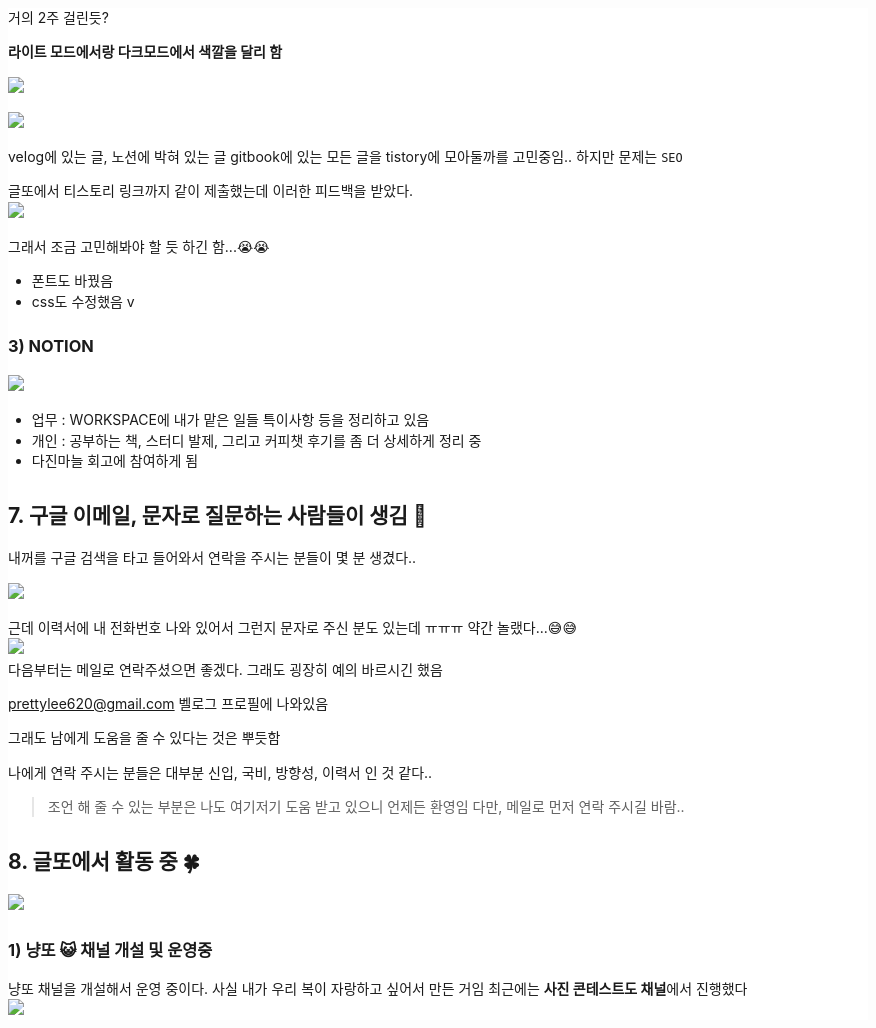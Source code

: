 거의 2주 걸린듯?

**라이트 모드에서랑 다크모드에서 색깔을 달리 함**

![](https://velog.velcdn.com/images/prettylee620/post/69e5fc0f-a0da-46ba-80d6-ed8cdc219391/image.png)

![](https://velog.velcdn.com/images/prettylee620/post/14d6c2df-912b-480a-9078-2f48e56a49ef/image.png)

velog에 있는 글, 노션에 박혀 있는 글 gitbook에 있는 모든 글을 tistory에 모아둘까를 고민중임.. 하지만 문제는 `SEO`

글또에서 티스토리 링크까지 같이 제출했는데 이러한 피드백을 받았다.\
![](https://velog.velcdn.com/images/prettylee620/post/6175c63a-8fb8-4761-8ec9-50c6fcfaf50c/image.png)

그래서 조금 고민해봐야 할 듯 하긴 함...😭😭

* 폰트도 바꿨음
* css도 수정했음 v

### 3) NOTION <a href="#id-3-notion" id="id-3-notion"></a>

![](https://velog.velcdn.com/images/prettylee620/post/4e4ed44c-debc-4f2d-9874-ec054563bcd4/image.png)

* 업무 : WORKSPACE에 내가 맡은 일들 특이사항 등을 정리하고 있음
* 개인 : 공부하는 책, 스터디 발제, 그리고 커피챗 후기를 좀 더 상세하게 정리 중
* 다진마늘 회고에 참여하게 됨

## 7. 구글 이메일, 문자로 질문하는 사람들이 생김 📨 <a href="#id-7" id="id-7"></a>

내꺼를 구글 검색을 타고 들어와서 연락을 주시는 분들이 몇 분 생겼다..

![](https://velog.velcdn.com/images/prettylee620/post/6fffba3c-8d8f-4561-b10c-f33d3cb3d6d8/image.png)

근데 이력서에 내 전화번호 나와 있어서 그런지 문자로 주신 분도 있는데 ㅠㅠㅠ 약간 놀랬다...😅😅\
![](https://velog.velcdn.com/images/prettylee620/post/9116f9ee-fe15-426a-9b99-d6e874749da8/image.png)\
다음부터는 메일로 연락주셨으면 좋겠다. 그래도 굉장히 예의 바르시긴 했음

prettylee620@gmail.com 벨로그 프로필에 나와있음

그래도 남에게 도움을 줄 수 있다는 것은 뿌듯함

나에게 연락 주시는 분들은 대부분 신입, 국비, 방향성, 이력서 인 것 같다..

> 조언 해 줄 수 있는 부분은 나도 여기저기 도움 받고 있으니 언제든 환영임 다만, 메일로 먼저 연락 주시길 바람..

## 8. 글또에서 활동 중 🍀 <a href="#id-8" id="id-8"></a>

![](https://velog.velcdn.com/images/prettylee620/post/b2946dc5-fb05-4082-9607-4088b08d458a/image.png)

### 1) 냥또 😺 채널 개설 및 운영중 <a href="#id-1" id="id-1"></a>

냥또 채널을 개설해서 운영 중이다. 사실 내가 우리 복이 자랑하고 싶어서 만든 거임 최근에는 **사진 콘테스트도 채널**에서 진행했다\
![](https://velog.velcdn.com/images/prettylee620/post/9245155f-7023-4f9a-ab02-0c7c785fafa4/image.png)

